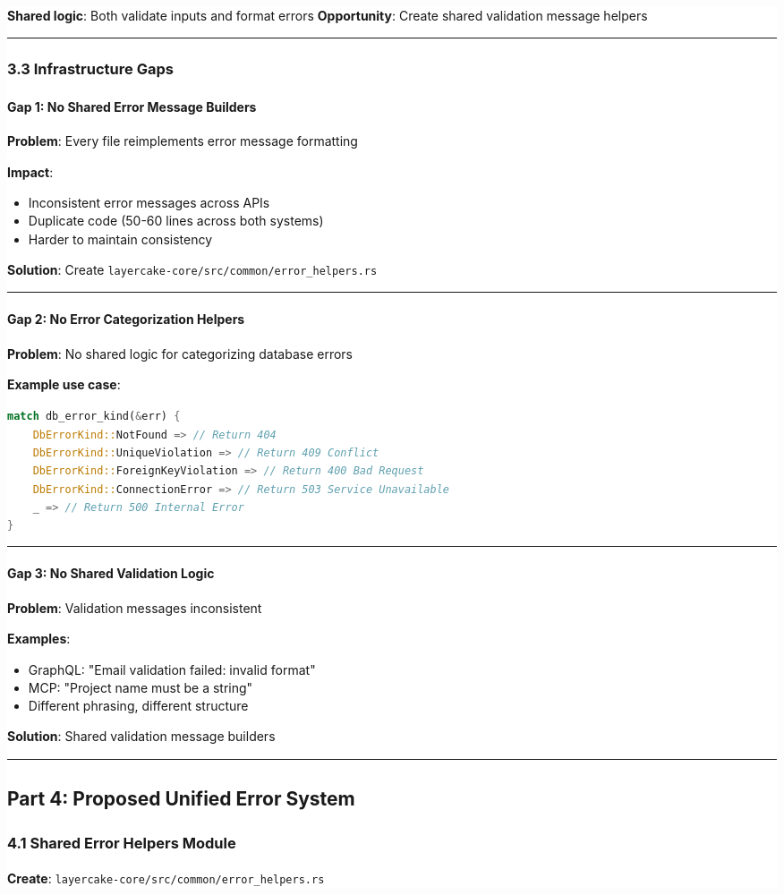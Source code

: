 **Shared logic**: Both validate inputs and format errors
**Opportunity**: Create shared validation message helpers

---

### 3.3 Infrastructure Gaps

#### Gap 1: No Shared Error Message Builders

**Problem**: Every file reimplements error message formatting

**Impact**:
- Inconsistent error messages across APIs
- Duplicate code (50-60 lines across both systems)
- Harder to maintain consistency

**Solution**: Create `layercake-core/src/common/error_helpers.rs`

---

#### Gap 2: No Error Categorization Helpers

**Problem**: No shared logic for categorizing database errors

**Example use case**:
```rust
match db_error_kind(&err) {
    DbErrorKind::NotFound => // Return 404
    DbErrorKind::UniqueViolation => // Return 409 Conflict
    DbErrorKind::ForeignKeyViolation => // Return 400 Bad Request
    DbErrorKind::ConnectionError => // Return 503 Service Unavailable
    _ => // Return 500 Internal Error
}
```

---

#### Gap 3: No Shared Validation Logic

**Problem**: Validation messages inconsistent

**Examples**:
- GraphQL: "Email validation failed: invalid format"
- MCP: "Project name must be a string"
- Different phrasing, different structure

**Solution**: Shared validation message builders

---

## Part 4: Proposed Unified Error System

### 4.1 Shared Error Helpers Module

**Create**: `layercake-core/src/common/error_helpers.rs`
